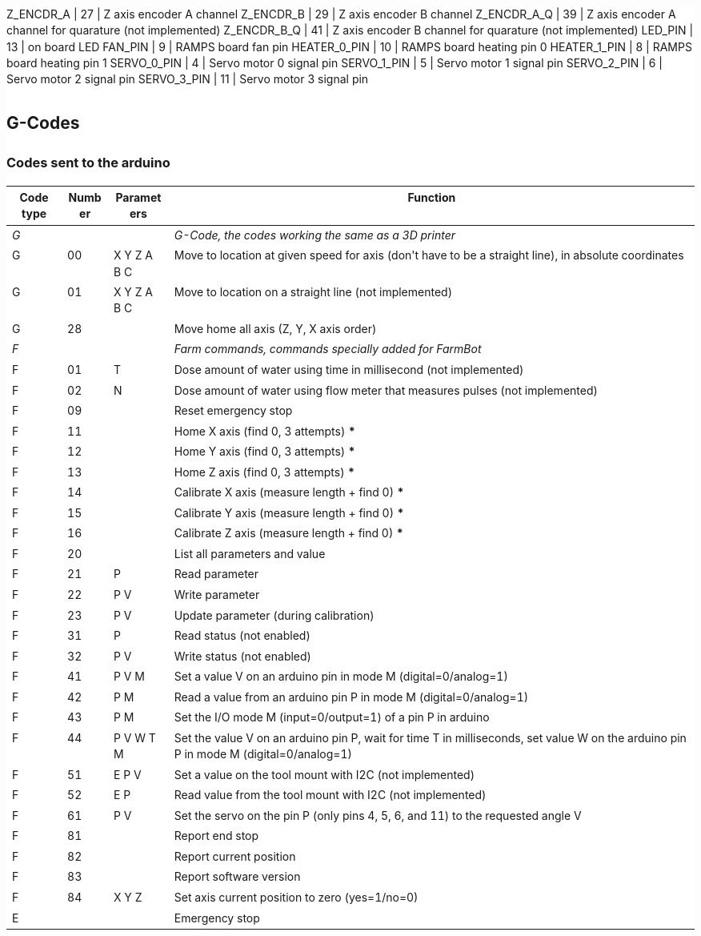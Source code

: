 Z_ENCDR_A        |  27  | Z axis encoder A channel
Z_ENCDR_B        |  29  | Z axis encoder B channel
Z_ENCDR_A_Q      |  39  | Z axis encoder A channel for quarature (not implemented)
Z_ENCDR_B_Q      |  41  | Z axis encoder B channel for quarature (not implemented)
LED_PIN          |  13  | on board LED
FAN_PIN          |   9  | RAMPS board fan pin
HEATER_0_PIN     |  10  | RAMPS board heating pin 0
HEATER_1_PIN     |   8  | RAMPS board heating pin 1
SERVO_0_PIN      |   4  | Servo motor 0 signal pin
SERVO_1_PIN      |   5  | Servo motor 1 signal pin
SERVO_2_PIN      |   6  | Servo motor 2 signal pin
SERVO_3_PIN      |  11  | Servo motor 3 signal pin


G-Codes
-------

### Codes sent to the arduino

Code type|Number|Parameters|Function
---------|------|----------|--------
_G_      |      |          |_G-Code, the codes working the same as a 3D printer_
G        |00    |X Y Z A B C|Move to location at given speed for axis (don't have to be a straight line), in absolute coordinates
G        |01    |X Y Z A B C|Move to location on a straight line (not implemented)
G        |28    |          |Move home all axis (Z, Y, X axis order)
_F_      |      |          |_Farm commands, commands specially added for FarmBot_
F        |01    |T         |Dose amount of water using time in millisecond (not implemented)
F        |02    |N         |Dose amount of water using flow meter that measures pulses (not implemented)
F        |09    |          |Reset emergency stop
F        |11    |          |Home X axis (find 0, 3 attempts) __*__
F        |12    |          |Home Y axis (find 0, 3 attempts) __*__
F        |13    |          |Home Z axis (find 0, 3 attempts) __*__
F        |14    |          |Calibrate X axis (measure length + find 0) __*__
F        |15    |          |Calibrate Y axis (measure length + find 0) __*__
F        |16    |          |Calibrate Z axis (measure length + find 0) __*__
F        |20    |          |List all parameters and value
F        |21    |P         |Read parameter
F        |22    |P V       |Write parameter
F        |23    |P V       |Update parameter (during calibration)
F        |31    |P         |Read status (not enabled)
F        |32    |P V       |Write status (not enabled)
F        |41    |P V M     |Set a value V on an arduino pin in mode M (digital=0/analog=1)
F        |42    |P M       |Read a value from an arduino pin P in mode M (digital=0/analog=1)
F        |43    |P M       |Set the I/O mode M (input=0/output=1) of a pin P in arduino
F        |44    |P V W T M |Set the value V on an arduino pin P, wait for time T in milliseconds, set value W on the arduino pin P in mode M (digital=0/analog=1)
F        |51    |E P V     |Set a value on the tool mount with I2C (not implemented)
F        |52    |E P       |Read value from the tool mount with I2C (not implemented)
F        |61    |P V       |Set the servo on the pin P (only pins 4, 5, 6, and 11) to the requested angle V
F        |81    |          |Report end stop
F        |82    |          |Report current position
F        |83    |          |Report software version
F        |84    |X Y Z     |Set axis current position to zero (yes=1/no=0)
E        |      |          |Emergency stop
